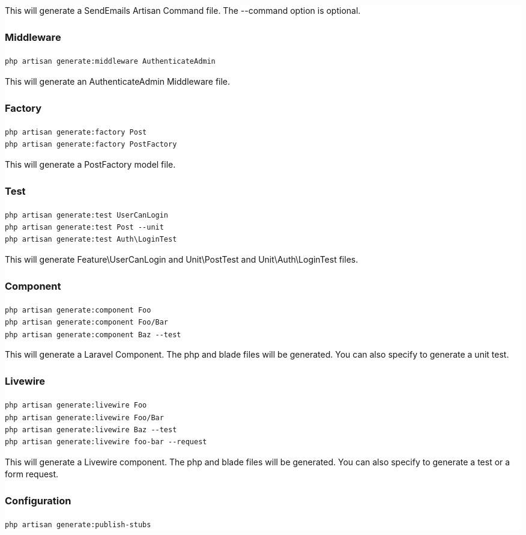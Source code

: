 This will generate a SendEmails Artisan Command file. The --command option is optional.

### Middleware

```
php artisan generate:middleware AuthenticateAdmin
```

This will generate an AuthenticateAdmin Middleware file.

### Factory

```
php artisan generate:factory Post
php artisan generate:factory PostFactory
```

This will generate a PostFactory model file.

### Test

```
php artisan generate:test UserCanLogin
php artisan generate:test Post --unit
php artisan generate:test Auth\LoginTest
```

This will generate Feature\UserCanLogin and Unit\PostTest and Unit\Auth\LoginTest files.

### Component

```
php artisan generate:component Foo
php artisan generate:component Foo/Bar
php artisan generate:component Baz --test
```

This will generate a Laravel Component. The php and blade files will be generated.
You can also specify to generate a unit test.

### Livewire

```
php artisan generate:livewire Foo
php artisan generate:livewire Foo/Bar
php artisan generate:livewire Baz --test
php artisan generate:livewire foo-bar --request
```

This will generate a Livewire component. The php and blade files will be generated.
You can also specify to generate a test or a form request.

### Configuration

```
php artisan generate:publish-stubs
```
